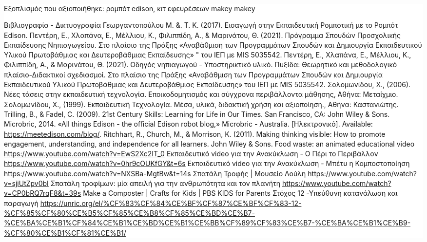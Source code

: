 Εξοπλισμός που αξιοποιήθηκε: ρομπότ edison, κιτ εφευρέσεων makey makey

Βιβλιογραφία - Δικτυογραφία
Γεωργαντοπούλου Μ. &. Τ. Κ.  (2017). Εισαγωγή στην Εκπαιδευτική Ρομποτική με το Ρομπότ Edison. 
Πεντέρη, Ε., Χλαπάνα, Ε., Μέλλιου, Κ., Φιλιππίδη, Α., & Μαρινάτου, Θ. (2021). Πρόγραμμα Σπουδών Προσχολικής Εκπαίδευσης Νηπιαγωγείου. Στο πλαίσιο της Πράξης «Αναβάθμιση των Προγραμμάτων Σπουδών και Δημιουργία Εκπαιδευτικού Υλικού Πρωτοβάθμιας και Δευτεροβάθμιας Εκπαίδευσης» " του ΙΕΠ με MIS 5035542.
Πεντέρη, Ε., Χλαπάνα, Ε., Μέλλιου, Κ., Φιλιππίδη, Α., & Μαρινάτου, Θ. (2021). Οδηγός νηπιαγωγού - Υποστηρικτικό υλικό. Πυξίδα: Θεωρητικό και μεθοδολογικό πλαίσιο-Διδακτικοί σχεδιασμοί. Στο πλαίσιο της Πράξης «Αναβάθμιση των Προγραμμάτων Σπουδών και Δημιουργία Εκπαιδευτικού Υλικού Πρωτοβάθμιας και Δευτεροβάθμιας Εκπαίδευσης» του ΙΕΠ με MIS 5035542.
Σολομωνίδου, X., (2006). Νέες τάσεις στην εκπαιδευτική τεχνολογία. Εποικοδομητισμός και σύγχρονα περιβάλλοντα μάθησης, Αθήνα: Μεταίχμιο. 
Σολομωνίδου, X., (1999). Εκπαιδευτική Τεχνολογία. Μέσα, υλικά, διδακτική χρήση και αξιοποίηση., Αθήνα: Καστανιώτης.
Trilling, B., & Fadel, C. (2009). 21st Century Skills: Learning for Life in Our Times. San Francisco, CA: John Wiley & Sons.
Microbric, 2014. «All things Edison - the official Edison robot blog,» Microbric - Australia. [Ηλεκτρονικό]. Available: https://meetedison.com/blog/. 
Ritchhart, R., Church, M., & Morrison, K. (2011). Making thinking visible: How to promote engagement, understanding, and independence for all learners. John Wiley & Sons.
Food waste: an animated educational video https://www.youtube.com/watch?v=EwS2Xc2IT_0 
Εκπαιδευτικό video για την Ανακύκλωση - Ο Πέρι το Περιβάλλον 
https://www.youtube.com/watch?v=0hr9cOUKfGY&t=6s
Εκπαιδευτικό video για την Ανακύκλωση -  Μπέτυ η Κομποστοποίηση
https://www.youtube.com/watch?v=NXSBa-MgtBw&t=14s
Σπατάλη Τροφής | Μουσείο Λούλη
https://www.youtube.com/watch?v=sjiUtZpv0bI
Σπατάλη τροφίμων: μία απειλή για την ανθρωπότητα και τον πλανήτη
https://www.youtube.com/watch?v=CP0bRQ7rqF8&t=39s
Make a Composter | Crafts for Kids | PBS KIDS for Parents
Στόχος 12 -Υπεύθυνη κατανάλωση και παραγωγή https://unric.org/el/%CF%83%CF%84%CE%BF%CF%87%CE%BF%CF%83-12-%CF%85%CF%80%CE%B5%CF%85%CE%B8%CF%85%CE%BD%CE%B7-%CE%BA%CE%B1%CF%84%CE%B1%CE%BD%CE%B1%CE%BB%CF%89%CF%83%CE%B7-%CE%BA%CE%B1%CE%B9-%CF%80%CE%B1%CF%81%CE%B1/













